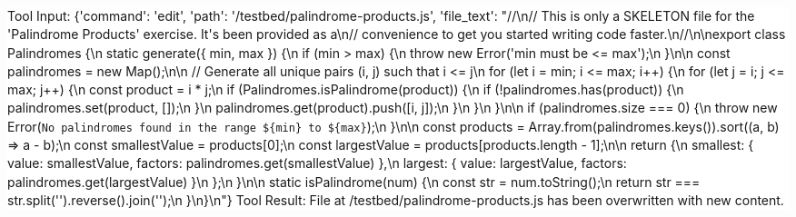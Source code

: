 Tool Input: {'command': 'edit', 'path': '/testbed/palindrome-products.js', 'file_text': "//\n// This is only a SKELETON file for the 'Palindrome Products' exercise. It's been provided as a\n// convenience to get you started writing code faster.\n//\n\nexport class Palindromes {\n  static generate({ min, max }) {\n    if (min > max) {\n      throw new Error('min must be <= max');\n    }\n\n    const palindromes = new Map();\n\n    // Generate all unique pairs (i, j) such that i <= j\n    for (let i = min; i <= max; i++) {\n      for (let j = i; j <= max; j++) {\n        const product = i * j;\n        if (Palindromes.isPalindrome(product)) {\n          if (!palindromes.has(product)) {\n            palindromes.set(product, []);\n          }\n          palindromes.get(product).push([i, j]);\n        }\n      }\n    }\n\n    if (palindromes.size === 0) {\n      throw new Error(`No palindromes found in the range ${min} to ${max}`);\n    }\n\n    const products = Array.from(palindromes.keys()).sort((a, b) => a - b);\n    const smallestValue = products[0];\n    const largestValue = products[products.length - 1];\n\n    return {\n      smallest: { value: smallestValue, factors: palindromes.get(smallestValue) },\n      largest: { value: largestValue, factors: palindromes.get(largestValue) }\n    };\n  }\n\n  static isPalindrome(num) {\n    const str = num.toString();\n    return str === str.split('').reverse().join('');\n  }\n}\n"}
Tool Result: File at /testbed/palindrome-products.js has been overwritten with new content.
